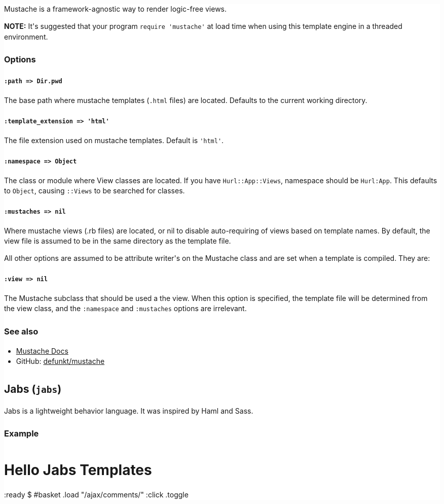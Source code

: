 Mustache is a framework-agnostic way to render logic-free views.

__NOTE:__ It's suggested that your program `require 'mustache'` at load time
when using this template engine in a threaded environment.

### Options

#### `:path => Dir.pwd`

The base path where mustache templates (`.html` files) are located.  Defaults to
the current working directory.

#### `:template_extension => 'html'`

The file extension used on mustache templates. Default is `'html'`.

#### `:namespace => Object`

The class or module where View classes are located. If you have
`Hurl::App::Views`, namespace should be `Hurl:App`. This defaults to `Object`,
causing `::Views` to be searched for classes.

#### `:mustaches => nil`

Where mustache views (.rb files) are located, or nil to disable auto-requiring
of views based on template names. By default, the view file is assumed to be in
the same directory as the template file.

All other options are assumed to be attribute writer's on the Mustache
class and are set when a template is compiled. They are:

#### `:view => nil`

The Mustache subclass that should be used a the view. When this option is
specified, the template file will be determined from the view class, and the
`:namespace` and `:mustaches` options are irrelevant.

### See also

  * [Mustache Docs](http://defunkt.github.com/mustache/)
  * GitHub: [defunkt/mustache](http://github.com/defunkt/mustache)

<a name='jabs'></a>
Jabs (`jabs`)
----------------------------------

Jabs is a lightweight behavior language. It was inspired by Haml and Sass.

### Example

  Hello Jabs Templates
  ========================

  :ready
    $ #basket
      .load "/ajax/comments/"
      :click
        .toggle
